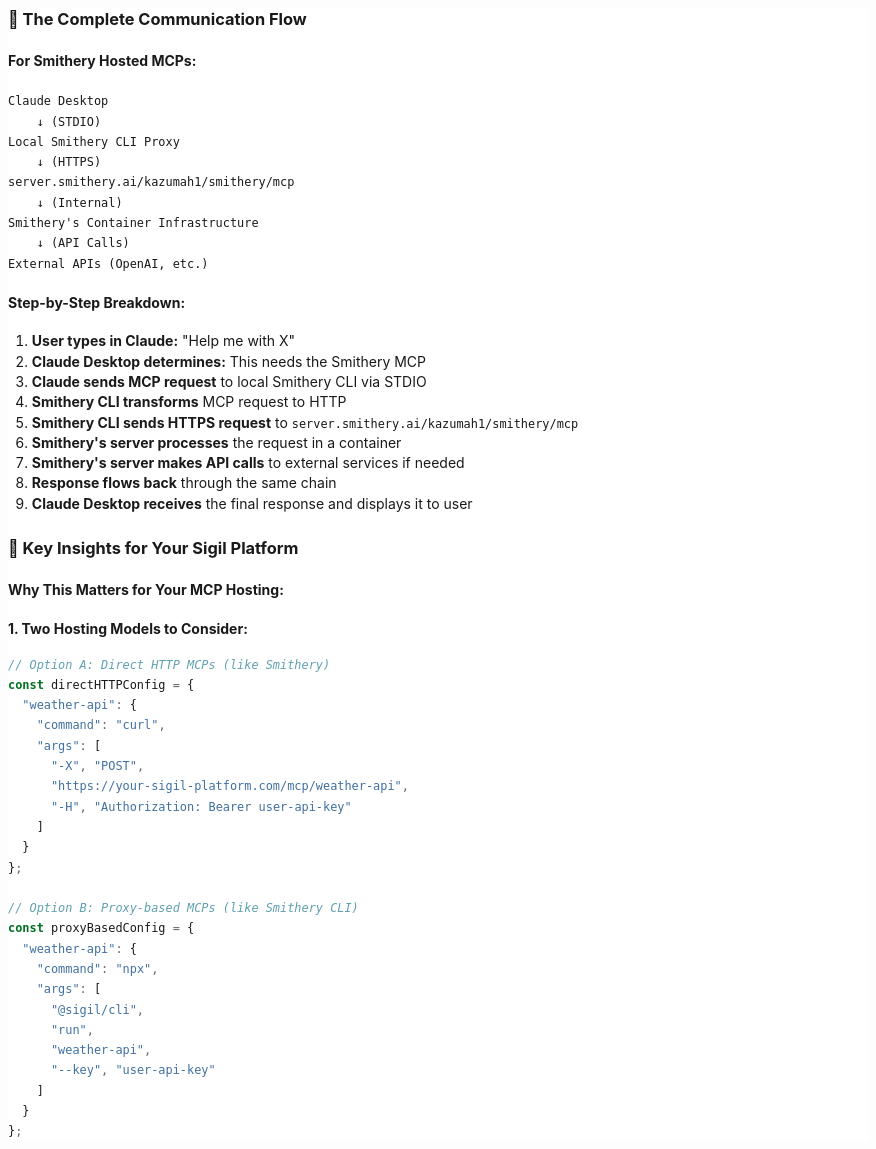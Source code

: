 ### **🔗 The Complete Communication Flow**

#### **For Smithery Hosted MCPs:**
```mermaid
Claude Desktop
    ↓ (STDIO)
Local Smithery CLI Proxy
    ↓ (HTTPS)
server.smithery.ai/kazumah1/smithery/mcp
    ↓ (Internal)
Smithery's Container Infrastructure
    ↓ (API Calls)
External APIs (OpenAI, etc.)
```

#### **Step-by-Step Breakdown:**
1. **User types in Claude:** "Help me with X"
2. **Claude Desktop determines:** This needs the Smithery MCP
3. **Claude sends MCP request** to local Smithery CLI via STDIO
4. **Smithery CLI transforms** MCP request to HTTP
5. **Smithery CLI sends HTTPS request** to `server.smithery.ai/kazumah1/smithery/mcp`
6. **Smithery's server processes** the request in a container
7. **Smithery's server makes API calls** to external services if needed
8. **Response flows back** through the same chain
9. **Claude Desktop receives** the final response and displays it to user

### **🎯 Key Insights for Your Sigil Platform**

#### **Why This Matters for Your MCP Hosting:**

**1. Two Hosting Models to Consider:**
```typescript
// Option A: Direct HTTP MCPs (like Smithery)
const directHTTPConfig = {
  "weather-api": {
    "command": "curl",
    "args": [
      "-X", "POST",
      "https://your-sigil-platform.com/mcp/weather-api",
      "-H", "Authorization: Bearer user-api-key"
    ]
  }
};

// Option B: Proxy-based MCPs (like Smithery CLI)
const proxyBasedConfig = {
  "weather-api": {
    "command": "npx",
    "args": [
      "@sigil/cli",
      "run", 
      "weather-api",
      "--key", "user-api-key"
    ]
  }
};
```
